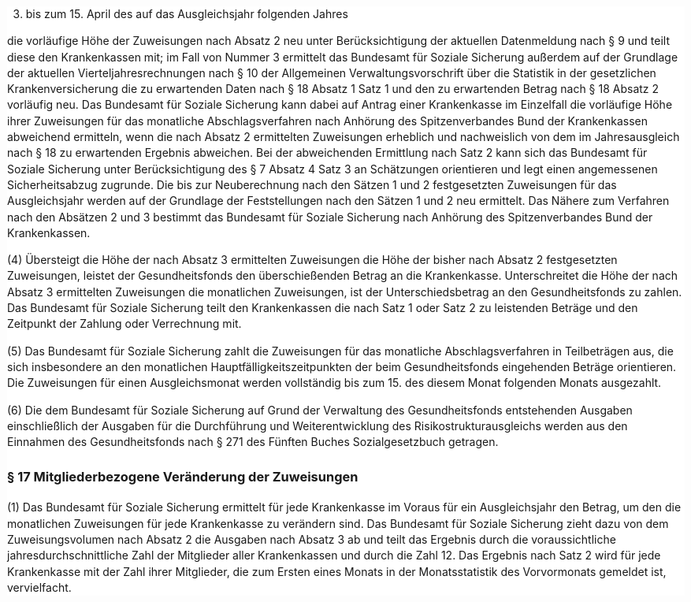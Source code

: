 
3.  bis zum 15. April des auf das Ausgleichsjahr folgenden Jahres



die vorläufige Höhe der Zuweisungen nach Absatz 2 neu unter
Berücksichtigung der aktuellen Datenmeldung nach § 9 und teilt diese
den Krankenkassen mit; im Fall von Nummer 3 ermittelt das Bundesamt
für Soziale Sicherung außerdem auf der Grundlage der aktuellen
Vierteljahresrechnungen nach § 10 der Allgemeinen
Verwaltungsvorschrift über die Statistik in der gesetzlichen
Krankenversicherung die zu erwartenden Daten nach § 18 Absatz 1 Satz 1
und den zu erwartenden Betrag nach § 18 Absatz 2 vorläufig neu. Das
Bundesamt für Soziale Sicherung kann dabei auf Antrag einer
Krankenkasse im Einzelfall die vorläufige Höhe ihrer Zuweisungen für
das monatliche Abschlagsverfahren nach Anhörung des Spitzenverbandes
Bund der Krankenkassen abweichend ermitteln, wenn die nach Absatz 2
ermittelten Zuweisungen erheblich und nachweislich von dem im
Jahresausgleich nach § 18 zu erwartenden Ergebnis abweichen. Bei der
abweichenden Ermittlung nach Satz 2 kann sich das Bundesamt für
Soziale Sicherung unter Berücksichtigung des § 7 Absatz 4 Satz 3 an
Schätzungen orientieren und legt einen angemessenen Sicherheitsabzug
zugrunde. Die bis zur Neuberechnung nach den Sätzen 1 und 2
festgesetzten Zuweisungen für das Ausgleichsjahr werden auf der
Grundlage der Feststellungen nach den Sätzen 1 und 2 neu ermittelt.
Das Nähere zum Verfahren nach den Absätzen 2 und 3 bestimmt das
Bundesamt für Soziale Sicherung nach Anhörung des Spitzenverbandes
Bund der Krankenkassen.

(4) Übersteigt die Höhe der nach Absatz 3 ermittelten Zuweisungen die
Höhe der bisher nach Absatz 2 festgesetzten Zuweisungen, leistet der
Gesundheitsfonds den überschießenden Betrag an die Krankenkasse.
Unterschreitet die Höhe der nach Absatz 3 ermittelten Zuweisungen die
monatlichen Zuweisungen, ist der Unterschiedsbetrag an den
Gesundheitsfonds zu zahlen. Das Bundesamt für Soziale Sicherung teilt
den Krankenkassen die nach Satz 1 oder Satz 2 zu leistenden Beträge
und den Zeitpunkt der Zahlung oder Verrechnung mit.

(5) Das Bundesamt für Soziale Sicherung zahlt die Zuweisungen für das
monatliche Abschlagsverfahren in Teilbeträgen aus, die sich
insbesondere an den monatlichen Hauptfälligkeitszeitpunkten der beim
Gesundheitsfonds eingehenden Beträge orientieren. Die Zuweisungen für
einen Ausgleichsmonat werden vollständig bis zum 15. des diesem Monat
folgenden Monats ausgezahlt.

(6) Die dem Bundesamt für Soziale Sicherung auf Grund der Verwaltung
des Gesundheitsfonds entstehenden Ausgaben einschließlich der Ausgaben
für die Durchführung und Weiterentwicklung des
Risikostrukturausgleichs werden aus den Einnahmen des Gesundheitsfonds
nach § 271 des Fünften Buches Sozialgesetzbuch getragen.


### § 17 Mitgliederbezogene Veränderung der Zuweisungen

(1) Das Bundesamt für Soziale Sicherung ermittelt für jede
Krankenkasse im Voraus für ein Ausgleichsjahr den Betrag, um den die
monatlichen Zuweisungen für jede Krankenkasse zu verändern sind. Das
Bundesamt für Soziale Sicherung zieht dazu von dem Zuweisungsvolumen
nach Absatz 2 die Ausgaben nach Absatz 3 ab und teilt das Ergebnis
durch die voraussichtliche jahresdurchschnittliche Zahl der Mitglieder
aller Krankenkassen und durch die Zahl 12. Das Ergebnis nach Satz 2
wird für jede Krankenkasse mit der Zahl ihrer Mitglieder, die zum
Ersten eines Monats in der Monatsstatistik des Vorvormonats gemeldet
ist, vervielfacht.
